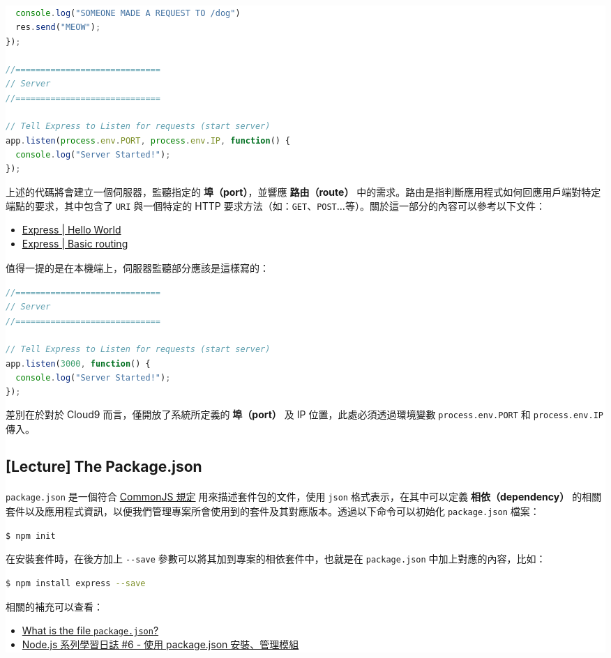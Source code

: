 ```javascript
  console.log("SOMEONE MADE A REQUEST TO /dog")
  res.send("MEOW");
});

//=============================
// Server
//=============================

// Tell Express to Listen for requests (start server)
app.listen(process.env.PORT, process.env.IP, function() {
  console.log("Server Started!");
});
```

上述的代碼將會建立一個伺服器，監聽指定的 **埠（port）**，並響應 **路由（route）** 中的需求。路由是指判斷應用程式如何回應用戶端對特定端點的要求，其中包含了 `URI` 與一個特定的 HTTP 要求方法（如：`GET`、`POST`…等）。關於這一部分的內容可以參考以下文件：

- [Express | Hello World](http://expressjs.com/en/starter/hello-world.html)
- [Express | Basic routing](http://expressjs.com/en/starter/basic-routing.html)

值得一提的是在本機端上，伺服器監聽部分應該是這樣寫的：

```javascript
//=============================
// Server
//=============================

// Tell Express to Listen for requests (start server)
app.listen(3000, function() {
  console.log("Server Started!");
});
```

差別在於對於 Cloud9 而言，僅開放了系統所定義的 **埠（port）** 及 IP 位置，此處必須透過環境變數 `process.env.PORT` 和 `process.env.IP` 傳入。

## [Lecture] The Package.json

`package.json` 是一個符合 [CommonJS 規定](http://wiki.commonjs.org/wiki/Packages/1.1) 用來描述套件包的文件，使用 `json` 格式表示，在其中可以定義 **相依（dependency）** 的相關套件以及應用程式資訊，以便我們管理專案所會使用到的套件及其對應版本。透過以下命令可以初始化 `package.json` 檔案：

```bash
$ npm init
```

在安裝套件時，在後方加上 `--save` 參數可以將其加到專案的相依套件中，也就是在 `package.json` 中加上對應的內容，比如：

```bash
$ npm install express --save
```

相關的補充可以查看：

- [What is the file `package.json`?](https://docs.nodejitsu.com/articles/getting-started/npm/what-is-the-file-package-json/)
- [Node.js 系列學習日誌 #6 - 使用 package.json 安裝、管理模組](https://ithelp.ithome.com.tw/articles/10158140)
